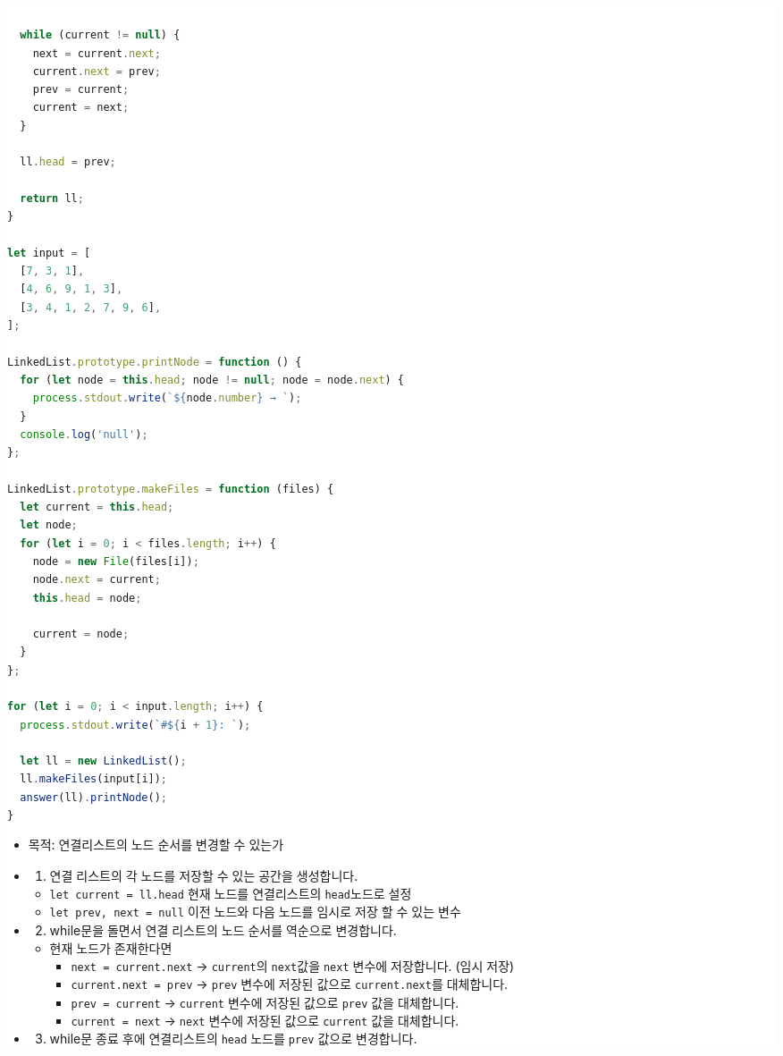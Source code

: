 ```js

  while (current != null) {
    next = current.next;
    current.next = prev;
    prev = current;
    current = next;
  }

  ll.head = prev;

  return ll;
}

let input = [
  [7, 3, 1],
  [4, 6, 9, 1, 3],
  [3, 4, 1, 2, 7, 9, 6],
];

LinkedList.prototype.printNode = function () {
  for (let node = this.head; node != null; node = node.next) {
    process.stdout.write(`${node.number} → `);
  }
  console.log('null');
};

LinkedList.prototype.makeFiles = function (files) {
  let current = this.head;
  let node;
  for (let i = 0; i < files.length; i++) {
    node = new File(files[i]);
    node.next = current;
    this.head = node;

    current = node;
  }
};

for (let i = 0; i < input.length; i++) {
  process.stdout.write(`#${i + 1}: `);

  let ll = new LinkedList();
  ll.makeFiles(input[i]);
  answer(ll).printNode();
}
```

- 목적: 연결리스트의 노드 순서를 변경할 수 있는가

- 1. 연결 리스트의 각 노드를 저장할 수 있는 공간을 생성합니다.
  - `let current = ll.head` 현재 노드를 연결리스트의 `head`노드로 설정
  - `let prev, next = null` 이전 노드와 다음 노드를 임시로 저장 할 수 있는 변수
- 2. while문을 돌면서 연결 리스트의 노드 순서를 역순으로 변경합니다.
  - 현재 노드가 존재한다면 
    - `next = current.next` → `current`의 `next`값을 `next` 변수에 저장합니다. (임시 저장)
    - `current.next = prev` → `prev` 변수에 저장된 값으로 `current.next`를 대체합니다.
    - `prev = current` → `current` 변수에 저장된 값으로 `prev` 값을 대체합니다.
    - `current = next` → `next` 변수에 저장된 값으로 `current` 값을 대체합니다.
- 3. while문 종료 후에 연결리스트의 `head` 노드를 `prev` 값으로 변경합니다.
